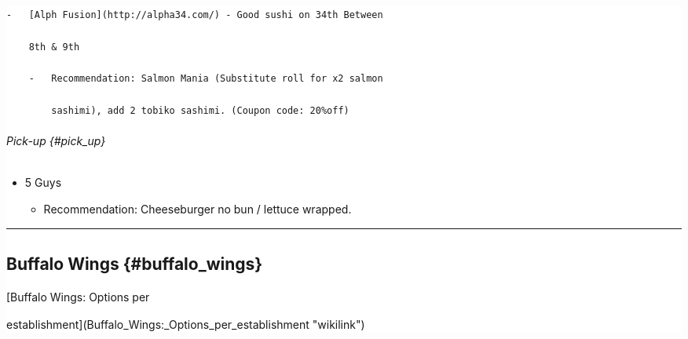     -   [Alph Fusion](http://alpha34.com/) - Good sushi on 34th Between

        8th & 9th

        -   Recommendation: Salmon Mania (Substitute roll for x2 salmon

            sashimi), add 2 tobiko sashimi. (Coupon code: 20%off)



###### *Pick-up* {#pick_up}



-   5 Guys

    -   Recommendation: Cheeseburger no bun / lettuce wrapped.



------------------------------------------------------------------------



## Buffalo Wings {#buffalo_wings}



[Buffalo Wings: Options per

establishment](Buffalo_Wings:_Options_per_establishment "wikilink")

